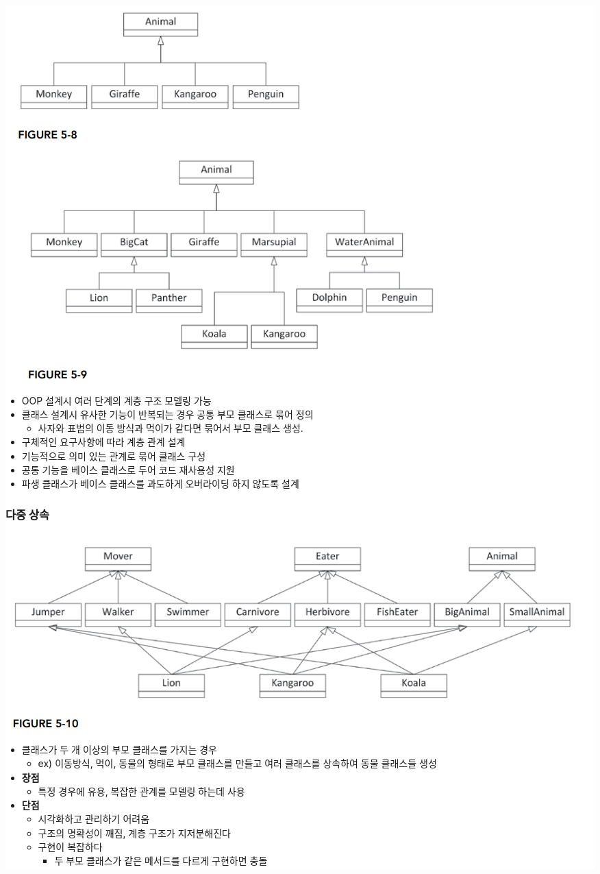 ![alt text](image-8.png)
![alt text](image-9.png)
 - OOP 설계시 여러 단계의 계층 구조 모델링 가능
 - 클래스 설계시 유사한 기능이 반복되는 경우 공통 부모 클래스로 묶어 정의
   - 사자와 표범의 이동 방식과 먹이가 같다면 묶어서 부모 클래스 생성.
 - 구체적인 요구사항에 따라 계층 관계 설계
 - 기능적으로 의미 있는 관계로 묶어 클래스 구성
 - 공통 기능을 베이스 클래스로 두어 코드 재사용성 지원
 - 파생 클래스가 베이스 클래스를 과도하게 오버라이딩 하지 않도록 설계
### 다중 상속
![alt text](image-10.png)
 - 클래스가 두 개 이상의 부모 클래스를 가지는 경우
   - ex) 이동방식, 먹이, 동물의 형태로 부모 클래스를 만들고 여러 클래스를 상속하여 동물 클래스들 생성
 - **장점**
   - 특정 경우에 유용, 복잡한 관계를 모델링 하는데 사용
 - **단점**
   - 시각화하고 관리하기 어려움
   - 구조의 명확성이 깨짐, 계층 구조가 지저분해진다
   - 구현이 복잡하다
     - 두 부모 클래스가 같은 메서드를 다르게 구현하면 충돌